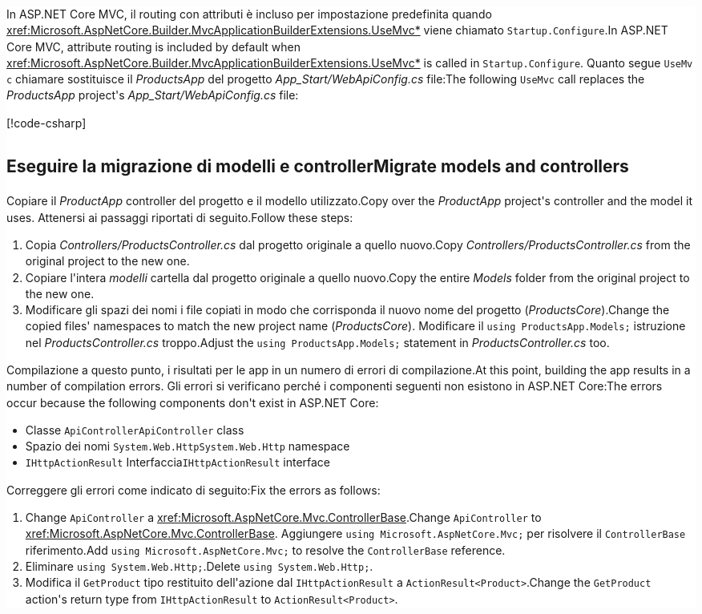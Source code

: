 <span data-ttu-id="be5da-138">In ASP.NET Core MVC, il routing con attributi è incluso per impostazione predefinita quando <xref:Microsoft.AspNetCore.Builder.MvcApplicationBuilderExtensions.UseMvc*> viene chiamato `Startup.Configure`.</span><span class="sxs-lookup"><span data-stu-id="be5da-138">In ASP.NET Core MVC, attribute routing is included by default when <xref:Microsoft.AspNetCore.Builder.MvcApplicationBuilderExtensions.UseMvc*> is called in `Startup.Configure`.</span></span> <span data-ttu-id="be5da-139">Quanto segue `UseMvc` chiamare sostituisce il *ProductsApp* del progetto *App_Start/WebApiConfig.cs* file:</span><span class="sxs-lookup"><span data-stu-id="be5da-139">The following `UseMvc` call replaces the *ProductsApp* project's *App_Start/WebApiConfig.cs* file:</span></span>

[!code-csharp[](webapi/sample/ProductsCore/Startup.cs?name=snippet_Configure&highlight=13])]

## <a name="migrate-models-and-controllers"></a><span data-ttu-id="be5da-140">Eseguire la migrazione di modelli e controller</span><span class="sxs-lookup"><span data-stu-id="be5da-140">Migrate models and controllers</span></span>

<span data-ttu-id="be5da-141">Copiare il *ProductApp* controller del progetto e il modello utilizzato.</span><span class="sxs-lookup"><span data-stu-id="be5da-141">Copy over the *ProductApp* project's controller and the model it uses.</span></span> <span data-ttu-id="be5da-142">Attenersi ai passaggi riportati di seguito.</span><span class="sxs-lookup"><span data-stu-id="be5da-142">Follow these steps:</span></span>

1. <span data-ttu-id="be5da-143">Copia *Controllers/ProductsController.cs* dal progetto originale a quello nuovo.</span><span class="sxs-lookup"><span data-stu-id="be5da-143">Copy *Controllers/ProductsController.cs* from the original project to the new one.</span></span>
1. <span data-ttu-id="be5da-144">Copiare l'intera *modelli* cartella dal progetto originale a quello nuovo.</span><span class="sxs-lookup"><span data-stu-id="be5da-144">Copy the entire *Models* folder from the original project to the new one.</span></span>
1. <span data-ttu-id="be5da-145">Modificare gli spazi dei nomi i file copiati in modo che corrisponda il nuovo nome del progetto (*ProductsCore*).</span><span class="sxs-lookup"><span data-stu-id="be5da-145">Change the copied files' namespaces to match the new project name (*ProductsCore*).</span></span> <span data-ttu-id="be5da-146">Modificare il `using ProductsApp.Models;` istruzione nel *ProductsController.cs* troppo.</span><span class="sxs-lookup"><span data-stu-id="be5da-146">Adjust the `using ProductsApp.Models;` statement in *ProductsController.cs* too.</span></span>

<span data-ttu-id="be5da-147">Compilazione a questo punto, i risultati per le app in un numero di errori di compilazione.</span><span class="sxs-lookup"><span data-stu-id="be5da-147">At this point, building the app results in a number of compilation errors.</span></span> <span data-ttu-id="be5da-148">Gli errori si verificano perché i componenti seguenti non esistono in ASP.NET Core:</span><span class="sxs-lookup"><span data-stu-id="be5da-148">The errors occur because the following components don't exist in ASP.NET Core:</span></span>

* <span data-ttu-id="be5da-149">Classe `ApiController`</span><span class="sxs-lookup"><span data-stu-id="be5da-149">`ApiController` class</span></span>
* <span data-ttu-id="be5da-150">Spazio dei nomi `System.Web.Http`</span><span class="sxs-lookup"><span data-stu-id="be5da-150">`System.Web.Http` namespace</span></span>
* <span data-ttu-id="be5da-151">`IHttpActionResult` Interfaccia</span><span class="sxs-lookup"><span data-stu-id="be5da-151">`IHttpActionResult` interface</span></span>

<span data-ttu-id="be5da-152">Correggere gli errori come indicato di seguito:</span><span class="sxs-lookup"><span data-stu-id="be5da-152">Fix the errors as follows:</span></span>

1. <span data-ttu-id="be5da-153">Change `ApiController` a <xref:Microsoft.AspNetCore.Mvc.ControllerBase>.</span><span class="sxs-lookup"><span data-stu-id="be5da-153">Change `ApiController` to <xref:Microsoft.AspNetCore.Mvc.ControllerBase>.</span></span> <span data-ttu-id="be5da-154">Aggiungere `using Microsoft.AspNetCore.Mvc;` per risolvere il `ControllerBase` riferimento.</span><span class="sxs-lookup"><span data-stu-id="be5da-154">Add `using Microsoft.AspNetCore.Mvc;` to resolve the `ControllerBase` reference.</span></span>
1. <span data-ttu-id="be5da-155">Eliminare `using System.Web.Http;`.</span><span class="sxs-lookup"><span data-stu-id="be5da-155">Delete `using System.Web.Http;`.</span></span>
1. <span data-ttu-id="be5da-156">Modifica il `GetProduct` tipo restituito dell'azione dal `IHttpActionResult` a `ActionResult<Product>`.</span><span class="sxs-lookup"><span data-stu-id="be5da-156">Change the `GetProduct` action's return type from `IHttpActionResult` to `ActionResult<Product>`.</span></span>
